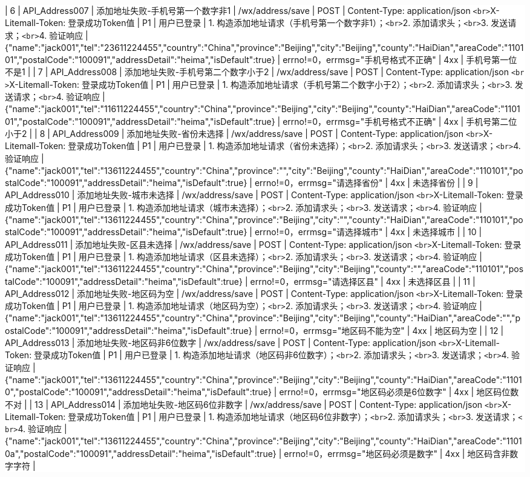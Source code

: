 | 6    | API_Address007 | 添加地址失败-手机号第一个数字非1   | /wx/address/save | POST     | Content-Type: application/json `<br>`X-Litemall-Token: 登录成功Token值 | P1     | 用户已登录                     | 1. 构造添加地址请求（手机号第一个数字非1）；`<br>`2. 添加请求头；`<br>`3. 发送请求；`<br>`4. 验证响应   | {"name":"jack001","tel":"23611224455","country":"China","province":"Beijing","city":"Beijing","county":"HaiDian","areaCode":"110101","postalCode":"100091","addressDetail":"heima","isDefault":true}                                                                                                                                                                 | errno!=0，errmsg="手机号格式不正确"                                      | 4xx        | 手机号第一位不是1          |
| 7    | API_Address008 | 添加地址失败-手机号第二个数字小于2 | /wx/address/save | POST     | Content-Type: application/json `<br>`X-Litemall-Token: 登录成功Token值 | P1     | 用户已登录                     | 1. 构造添加地址请求（手机号第二个数字小于2）；`<br>`2. 添加请求头；`<br>`3. 发送请求；`<br>`4. 验证响应 | {"name":"jack001","tel":"11611224455","country":"China","province":"Beijing","city":"Beijing","county":"HaiDian","areaCode":"110101","postalCode":"100091","addressDetail":"heima","isDefault":true}                                                                                                                                                                 | errno!=0，errmsg="手机号格式不正确"                                      | 4xx        | 手机号第二位小于2          |
| 8    | API_Address009 | 添加地址失败-省份未选择            | /wx/address/save | POST     | Content-Type: application/json `<br>`X-Litemall-Token: 登录成功Token值 | P1     | 用户已登录                     | 1. 构造添加地址请求（省份未选择）；`<br>`2. 添加请求头；`<br>`3. 发送请求；`<br>`4. 验证响应            | {"name":"jack001","tel":"13611224455","country":"China","province":"","city":"Beijing","county":"HaiDian","areaCode":"110101","postalCode":"100091","addressDetail":"heima","isDefault":true}                                                                                                                                                                        | errno!=0，errmsg="请选择省份"                                            | 4xx        | 未选择省份                 |
| 9    | API_Address010 | 添加地址失败-城市未选择            | /wx/address/save | POST     | Content-Type: application/json `<br>`X-Litemall-Token: 登录成功Token值 | P1     | 用户已登录                     | 1. 构造添加地址请求（城市未选择）；`<br>`2. 添加请求头；`<br>`3. 发送请求；`<br>`4. 验证响应            | {"name":"jack001","tel":"13611224455","country":"China","province":"Beijing","city":"","county":"HaiDian","areaCode":"110101","postalCode":"100091","addressDetail":"heima","isDefault":true}                                                                                                                                                                        | errno!=0，errmsg="请选择城市"                                            | 4xx        | 未选择城市                 |
| 10   | API_Address011 | 添加地址失败-区县未选择            | /wx/address/save | POST     | Content-Type: application/json `<br>`X-Litemall-Token: 登录成功Token值 | P1     | 用户已登录                     | 1. 构造添加地址请求（区县未选择）；`<br>`2. 添加请求头；`<br>`3. 发送请求；`<br>`4. 验证响应            | {"name":"jack001","tel":"13611224455","country":"China","province":"Beijing","city":"Beijing","county":"","areaCode":"110101","postalCode":"100091","addressDetail":"heima","isDefault":true}                                                                                                                                                                        | errno!=0，errmsg="请选择区县"                                            | 4xx        | 未选择区县                 |
| 11   | API_Address012 | 添加地址失败-地区码为空            | /wx/address/save | POST     | Content-Type: application/json `<br>`X-Litemall-Token: 登录成功Token值 | P1     | 用户已登录                     | 1. 构造添加地址请求（地区码为空）；`<br>`2. 添加请求头；`<br>`3. 发送请求；`<br>`4. 验证响应            | {"name":"jack001","tel":"13611224455","country":"China","province":"Beijing","city":"Beijing","county":"HaiDian","areaCode":"","postalCode":"100091","addressDetail":"heima","isDefault":true}                                                                                                                                                                       | errno!=0，errmsg="地区码不能为空"                                        | 4xx        | 地区码为空                 |
| 12   | API_Address013 | 添加地址失败-地区码非6位数字       | /wx/address/save | POST     | Content-Type: application/json `<br>`X-Litemall-Token: 登录成功Token值 | P1     | 用户已登录                     | 1. 构造添加地址请求（地区码非6位数字）；`<br>`2. 添加请求头；`<br>`3. 发送请求；`<br>`4. 验证响应       | {"name":"jack001","tel":"13611224455","country":"China","province":"Beijing","city":"Beijing","county":"HaiDian","areaCode":"11010","postalCode":"100091","addressDetail":"heima","isDefault":true}                                                                                                                                                                  | errno!=0，errmsg="地区码必须是6位数字"                                   | 4xx        | 地区码位数不对             |
| 13   | API_Address014 | 添加地址失败-地区码6位非数字       | /wx/address/save | POST     | Content-Type: application/json `<br>`X-Litemall-Token: 登录成功Token值 | P1     | 用户已登录                     | 1. 构造添加地址请求（地区码6位非数字）；`<br>`2. 添加请求头；`<br>`3. 发送请求；`<br>`4. 验证响应       | {"name":"jack001","tel":"13611224455","country":"China","province":"Beijing","city":"Beijing","county":"HaiDian","areaCode":"11010a","postalCode":"100091","addressDetail":"heima","isDefault":true}                                                                                                                                                                 | errno!=0，errmsg="地区码必须是数字"                                      | 4xx        | 地区码含非数字字符         |